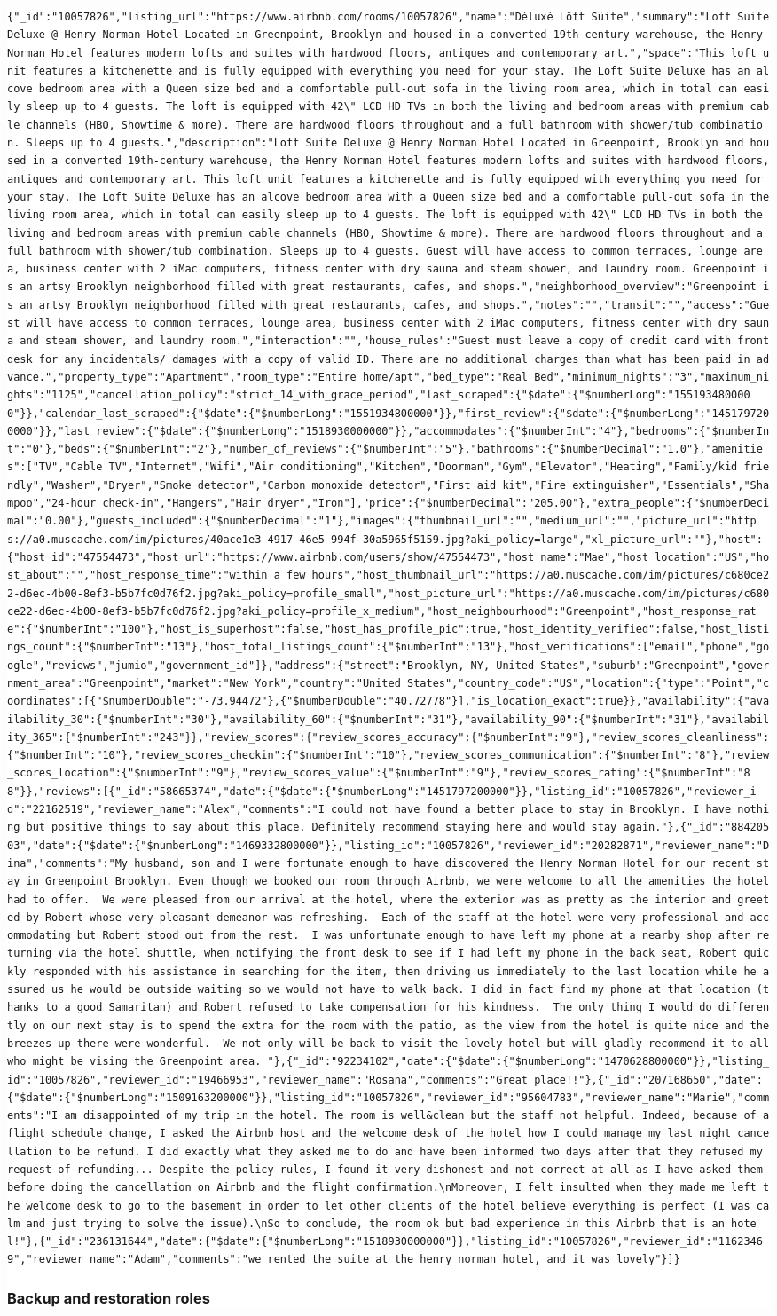 ```{"_id":"10057826","listing_url":"https://www.airbnb.com/rooms/10057826","name":"Déluxé Lôft Süite","summary":"Loft Suite Deluxe @ Henry Norman Hotel Located in Greenpoint, Brooklyn and housed in a converted 19th-century warehouse, the Henry Norman Hotel features modern lofts and suites with hardwood floors, antiques and contemporary art.","space":"This loft unit features a kitchenette and is fully equipped with everything you need for your stay. The Loft Suite Deluxe has an alcove bedroom area with a Queen size bed and a comfortable pull-out sofa in the living room area, which in total can easily sleep up to 4 guests. The loft is equipped with 42\" LCD HD TVs in both the living and bedroom areas with premium cable channels (HBO, Showtime & more). There are hardwood floors throughout and a full bathroom with shower/tub combination. Sleeps up to 4 guests.","description":"Loft Suite Deluxe @ Henry Norman Hotel Located in Greenpoint, Brooklyn and housed in a converted 19th-century warehouse, the Henry Norman Hotel features modern lofts and suites with hardwood floors, antiques and contemporary art. This loft unit features a kitchenette and is fully equipped with everything you need for your stay. The Loft Suite Deluxe has an alcove bedroom area with a Queen size bed and a comfortable pull-out sofa in the living room area, which in total can easily sleep up to 4 guests. The loft is equipped with 42\" LCD HD TVs in both the living and bedroom areas with premium cable channels (HBO, Showtime & more). There are hardwood floors throughout and a full bathroom with shower/tub combination. Sleeps up to 4 guests. Guest will have access to common terraces, lounge area, business center with 2 iMac computers, fitness center with dry sauna and steam shower, and laundry room. Greenpoint is an artsy Brooklyn neighborhood filled with great restaurants, cafes, and shops.","neighborhood_overview":"Greenpoint is an artsy Brooklyn neighborhood filled with great restaurants, cafes, and shops.","notes":"","transit":"","access":"Guest will have access to common terraces, lounge area, business center with 2 iMac computers, fitness center with dry sauna and steam shower, and laundry room.","interaction":"","house_rules":"Guest must leave a copy of credit card with front desk for any incidentals/ damages with a copy of valid ID. There are no additional charges than what has been paid in advance.","property_type":"Apartment","room_type":"Entire home/apt","bed_type":"Real Bed","minimum_nights":"3","maximum_nights":"1125","cancellation_policy":"strict_14_with_grace_period","last_scraped":{"$date":{"$numberLong":"1551934800000"}},"calendar_last_scraped":{"$date":{"$numberLong":"1551934800000"}},"first_review":{"$date":{"$numberLong":"1451797200000"}},"last_review":{"$date":{"$numberLong":"1518930000000"}},"accommodates":{"$numberInt":"4"},"bedrooms":{"$numberInt":"0"},"beds":{"$numberInt":"2"},"number_of_reviews":{"$numberInt":"5"},"bathrooms":{"$numberDecimal":"1.0"},"amenities":["TV","Cable TV","Internet","Wifi","Air conditioning","Kitchen","Doorman","Gym","Elevator","Heating","Family/kid friendly","Washer","Dryer","Smoke detector","Carbon monoxide detector","First aid kit","Fire extinguisher","Essentials","Shampoo","24-hour check-in","Hangers","Hair dryer","Iron"],"price":{"$numberDecimal":"205.00"},"extra_people":{"$numberDecimal":"0.00"},"guests_included":{"$numberDecimal":"1"},"images":{"thumbnail_url":"","medium_url":"","picture_url":"https://a0.muscache.com/im/pictures/40ace1e3-4917-46e5-994f-30a5965f5159.jpg?aki_policy=large","xl_picture_url":""},"host":{"host_id":"47554473","host_url":"https://www.airbnb.com/users/show/47554473","host_name":"Mae","host_location":"US","host_about":"","host_response_time":"within a few hours","host_thumbnail_url":"https://a0.muscache.com/im/pictures/c680ce22-d6ec-4b00-8ef3-b5b7fc0d76f2.jpg?aki_policy=profile_small","host_picture_url":"https://a0.muscache.com/im/pictures/c680ce22-d6ec-4b00-8ef3-b5b7fc0d76f2.jpg?aki_policy=profile_x_medium","host_neighbourhood":"Greenpoint","host_response_rate":{"$numberInt":"100"},"host_is_superhost":false,"host_has_profile_pic":true,"host_identity_verified":false,"host_listings_count":{"$numberInt":"13"},"host_total_listings_count":{"$numberInt":"13"},"host_verifications":["email","phone","google","reviews","jumio","government_id"]},"address":{"street":"Brooklyn, NY, United States","suburb":"Greenpoint","government_area":"Greenpoint","market":"New York","country":"United States","country_code":"US","location":{"type":"Point","coordinates":[{"$numberDouble":"-73.94472"},{"$numberDouble":"40.72778"}],"is_location_exact":true}},"availability":{"availability_30":{"$numberInt":"30"},"availability_60":{"$numberInt":"31"},"availability_90":{"$numberInt":"31"},"availability_365":{"$numberInt":"243"}},"review_scores":{"review_scores_accuracy":{"$numberInt":"9"},"review_scores_cleanliness":{"$numberInt":"10"},"review_scores_checkin":{"$numberInt":"10"},"review_scores_communication":{"$numberInt":"8"},"review_scores_location":{"$numberInt":"9"},"review_scores_value":{"$numberInt":"9"},"review_scores_rating":{"$numberInt":"88"}},"reviews":[{"_id":"58665374","date":{"$date":{"$numberLong":"1451797200000"}},"listing_id":"10057826","reviewer_id":"22162519","reviewer_name":"Alex","comments":"I could not have found a better place to stay in Brooklyn. I have nothing but positive things to say about this place. Definitely recommend staying here and would stay again."},{"_id":"88420503","date":{"$date":{"$numberLong":"1469332800000"}},"listing_id":"10057826","reviewer_id":"20282871","reviewer_name":"Dina","comments":"My husband, son and I were fortunate enough to have discovered the Henry Norman Hotel for our recent stay in Greenpoint Brooklyn. Even though we booked our room through Airbnb, we were welcome to all the amenities the hotel had to offer.  We were pleased from our arrival at the hotel, where the exterior was as pretty as the interior and greeted by Robert whose very pleasant demeanor was refreshing.  Each of the staff at the hotel were very professional and accommodating but Robert stood out from the rest.  I was unfortunate enough to have left my phone at a nearby shop after returning via the hotel shuttle, when notifying the front desk to see if I had left my phone in the back seat, Robert quickly responded with his assistance in searching for the item, then driving us immediately to the last location while he assured us he would be outside waiting so we would not have to walk back. I did in fact find my phone at that location (thanks to a good Samaritan) and Robert refused to take compensation for his kindness.  The only thing I would do differently on our next stay is to spend the extra for the room with the patio, as the view from the hotel is quite nice and the breezes up there were wonderful.  We not only will be back to visit the lovely hotel but will gladly recommend it to all who might be vising the Greenpoint area. "},{"_id":"92234102","date":{"$date":{"$numberLong":"1470628800000"}},"listing_id":"10057826","reviewer_id":"19466953","reviewer_name":"Rosana","comments":"Great place!!"},{"_id":"207168650","date":{"$date":{"$numberLong":"1509163200000"}},"listing_id":"10057826","reviewer_id":"95604783","reviewer_name":"Marie","comments":"I am disappointed of my trip in the hotel. The room is well&clean but the staff not helpful. Indeed, because of a flight schedule change, I asked the Airbnb host and the welcome desk of the hotel how I could manage my last night cancellation to be refund. I did exactly what they asked me to do and have been informed two days after that they refused my request of refunding... Despite the policy rules, I found it very dishonest and not correct at all as I have asked them before doing the cancellation on Airbnb and the flight confirmation.\nMoreover, I felt insulted when they made me left the welcome desk to go to the basement in order to let other clients of the hotel believe everything is perfect (I was calm and just trying to solve the issue).\nSo to conclude, the room ok but bad experience in this Airbnb that is an hotel!"},{"_id":"236131644","date":{"$date":{"$numberLong":"1518930000000"}},"listing_id":"10057826","reviewer_id":"11623469","reviewer_name":"Adam","comments":"we rented the suite at the henry norman hotel, and it was lovely"}]}```
### Backup and restoration roles
```
